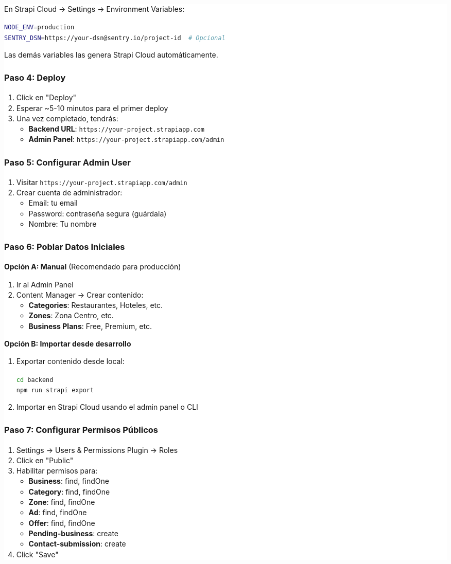 En Strapi Cloud → Settings → Environment Variables:

```bash
NODE_ENV=production
SENTRY_DSN=https://your-dsn@sentry.io/project-id  # Opcional
```

Las demás variables las genera Strapi Cloud automáticamente.

### Paso 4: Deploy

1. Click en "Deploy"
2. Esperar ~5-10 minutos para el primer deploy
3. Una vez completado, tendrás:
   - **Backend URL**: `https://your-project.strapiapp.com`
   - **Admin Panel**: `https://your-project.strapiapp.com/admin`

### Paso 5: Configurar Admin User

1. Visitar `https://your-project.strapiapp.com/admin`
2. Crear cuenta de administrador:
   - Email: tu email
   - Password: contraseña segura (guárdala)
   - Nombre: Tu nombre

### Paso 6: Poblar Datos Iniciales

**Opción A: Manual** (Recomendado para producción)
1. Ir al Admin Panel
2. Content Manager → Crear contenido:
   - **Categories**: Restaurantes, Hoteles, etc.
   - **Zones**: Zona Centro, etc.
   - **Business Plans**: Free, Premium, etc.

**Opción B: Importar desde desarrollo**
1. Exportar contenido desde local:
   ```bash
   cd backend
   npm run strapi export
   ```
2. Importar en Strapi Cloud usando el admin panel o CLI

### Paso 7: Configurar Permisos Públicos

1. Settings → Users & Permissions Plugin → Roles
2. Click en "Public"
3. Habilitar permisos para:
   - **Business**: find, findOne
   - **Category**: find, findOne
   - **Zone**: find, findOne
   - **Ad**: find, findOne
   - **Offer**: find, findOne
   - **Pending-business**: create
   - **Contact-submission**: create
4. Click "Save"
